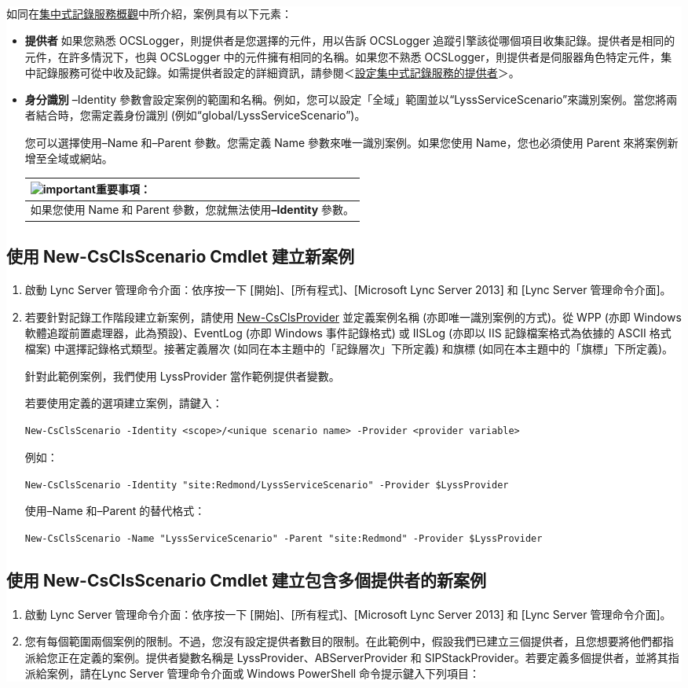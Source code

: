 如同在[集中式記錄服務概觀](lync-server-2013-overview-of-the-centralized-logging-service.md)中所介紹，案例具有以下元素：

  - **提供者** 如果您熟悉 OCSLogger，則提供者是您選擇的元件，用以告訴 OCSLogger 追蹤引擎該從哪個項目收集記錄。提供者是相同的元件，在許多情況下，也與 OCSLogger 中的元件擁有相同的名稱。如果您不熟悉 OCSLogger，則提供者是伺服器角色特定元件，集中記錄服務可從中收及記錄。如需提供者設定的詳細資訊，請參閱＜[設定集中式記錄服務的提供者](lync-server-2013-configuring-providers-for-centralized-logging-service.md)＞。

  - **身分識別** –Identity 參數會設定案例的範圍和名稱。例如，您可以設定「全域」範圍並以“LyssServiceScenario”來識別案例。當您將兩者結合時，您需定義身份識別 (例如“global/LyssServiceScenario”)。
    
    您可以選擇使用–Name 和–Parent 參數。您需定義 Name 參數來唯一識別案例。如果您使用 Name，您也必須使用 Parent 來將案例新增至全域或網站。
    
    <table>
    <thead>
    <tr class="header">
    <th><img src="images/Gg412908.important(OCS.15).gif" title="important" alt="important" />重要事項：</th>
    </tr>
    </thead>
    <tbody>
    <tr class="odd">
    <td>如果您使用 Name 和 Parent 參數，您就無法使用<strong>–Identity</strong> 參數。</td>
    </tr>
    </tbody>
    </table>


## 使用 New-CsClsScenario Cmdlet 建立新案例

1.  啟動 Lync Server 管理命令介面：依序按一下 \[開始\]、\[所有程式\]、\[Microsoft Lync Server 2013\] 和 \[Lync Server 管理命令介面\]。

2.  若要針對記錄工作階段建立新案例，請使用 [New-CsClsProvider](https://docs.microsoft.com/en-us/powershell/module/skype/New-CsClsProvider) 並定義案例名稱 (亦即唯一識別案例的方式)。從 WPP (亦即 Windows 軟體追蹤前置處理器，此為預設)、EventLog (亦即 Windows 事件記錄格式) 或 IISLog (亦即以 IIS 記錄檔案格式為依據的 ASCII 格式檔案) 中選擇記錄格式類型。接著定義層次 (如同在本主題中的「記錄層次」下所定義) 和旗標 (如同在本主題中的「旗標」下所定義)。
    
    針對此範例案例，我們使用 LyssProvider 當作範例提供者變數。
    
    若要使用定義的選項建立案例，請鍵入：
    
        New-CsClsScenario -Identity <scope>/<unique scenario name> -Provider <provider variable>
    
    例如：
    
        New-CsClsScenario -Identity "site:Redmond/LyssServiceScenario" -Provider $LyssProvider
    
    使用–Name 和–Parent 的替代格式：
    
        New-CsClsScenario -Name "LyssServiceScenario" -Parent "site:Redmond" -Provider $LyssProvider

## 使用 New-CsClsScenario Cmdlet 建立包含多個提供者的新案例

1.  啟動 Lync Server 管理命令介面：依序按一下 \[開始\]、\[所有程式\]、\[Microsoft Lync Server 2013\] 和 \[Lync Server 管理命令介面\]。

2.  您有每個範圍兩個案例的限制。不過，您沒有設定提供者數目的限制。在此範例中，假設我們已建立三個提供者，且您想要將他們都指派給您正在定義的案例。提供者變數名稱是 LyssProvider、ABServerProvider 和 SIPStackProvider。若要定義多個提供者，並將其指派給案例，請在Lync Server 管理命令介面或 Windows PowerShell 命令提示鍵入下列項目：
    